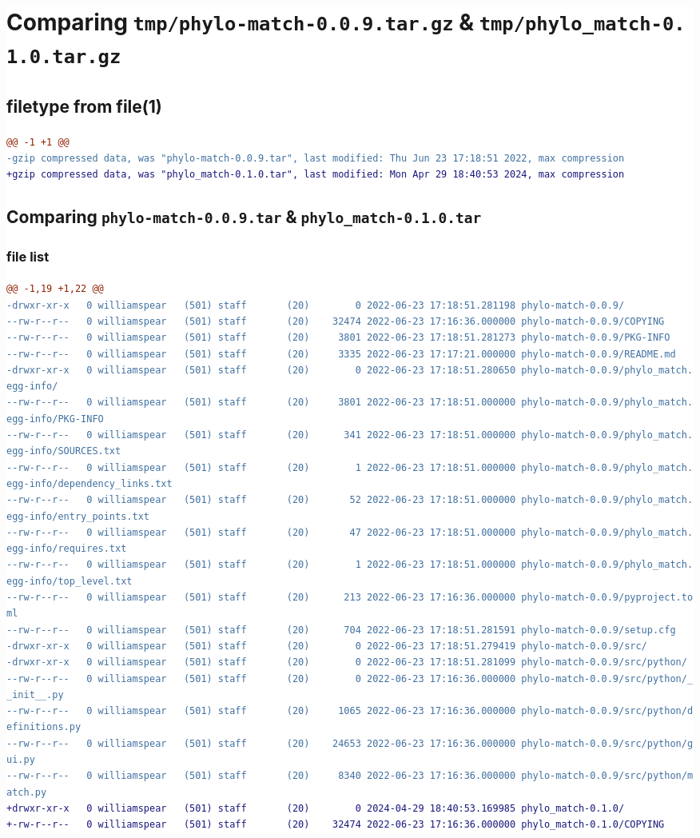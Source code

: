 # Comparing `tmp/phylo-match-0.0.9.tar.gz` & `tmp/phylo_match-0.1.0.tar.gz`

## filetype from file(1)

```diff
@@ -1 +1 @@
-gzip compressed data, was "phylo-match-0.0.9.tar", last modified: Thu Jun 23 17:18:51 2022, max compression
+gzip compressed data, was "phylo_match-0.1.0.tar", last modified: Mon Apr 29 18:40:53 2024, max compression
```

## Comparing `phylo-match-0.0.9.tar` & `phylo_match-0.1.0.tar`

### file list

```diff
@@ -1,19 +1,22 @@
-drwxr-xr-x   0 williamspear   (501) staff       (20)        0 2022-06-23 17:18:51.281198 phylo-match-0.0.9/
--rw-r--r--   0 williamspear   (501) staff       (20)    32474 2022-06-23 17:16:36.000000 phylo-match-0.0.9/COPYING
--rw-r--r--   0 williamspear   (501) staff       (20)     3801 2022-06-23 17:18:51.281273 phylo-match-0.0.9/PKG-INFO
--rw-r--r--   0 williamspear   (501) staff       (20)     3335 2022-06-23 17:17:21.000000 phylo-match-0.0.9/README.md
-drwxr-xr-x   0 williamspear   (501) staff       (20)        0 2022-06-23 17:18:51.280650 phylo-match-0.0.9/phylo_match.egg-info/
--rw-r--r--   0 williamspear   (501) staff       (20)     3801 2022-06-23 17:18:51.000000 phylo-match-0.0.9/phylo_match.egg-info/PKG-INFO
--rw-r--r--   0 williamspear   (501) staff       (20)      341 2022-06-23 17:18:51.000000 phylo-match-0.0.9/phylo_match.egg-info/SOURCES.txt
--rw-r--r--   0 williamspear   (501) staff       (20)        1 2022-06-23 17:18:51.000000 phylo-match-0.0.9/phylo_match.egg-info/dependency_links.txt
--rw-r--r--   0 williamspear   (501) staff       (20)       52 2022-06-23 17:18:51.000000 phylo-match-0.0.9/phylo_match.egg-info/entry_points.txt
--rw-r--r--   0 williamspear   (501) staff       (20)       47 2022-06-23 17:18:51.000000 phylo-match-0.0.9/phylo_match.egg-info/requires.txt
--rw-r--r--   0 williamspear   (501) staff       (20)        1 2022-06-23 17:18:51.000000 phylo-match-0.0.9/phylo_match.egg-info/top_level.txt
--rw-r--r--   0 williamspear   (501) staff       (20)      213 2022-06-23 17:16:36.000000 phylo-match-0.0.9/pyproject.toml
--rw-r--r--   0 williamspear   (501) staff       (20)      704 2022-06-23 17:18:51.281591 phylo-match-0.0.9/setup.cfg
-drwxr-xr-x   0 williamspear   (501) staff       (20)        0 2022-06-23 17:18:51.279419 phylo-match-0.0.9/src/
-drwxr-xr-x   0 williamspear   (501) staff       (20)        0 2022-06-23 17:18:51.281099 phylo-match-0.0.9/src/python/
--rw-r--r--   0 williamspear   (501) staff       (20)        0 2022-06-23 17:16:36.000000 phylo-match-0.0.9/src/python/__init__.py
--rw-r--r--   0 williamspear   (501) staff       (20)     1065 2022-06-23 17:16:36.000000 phylo-match-0.0.9/src/python/definitions.py
--rw-r--r--   0 williamspear   (501) staff       (20)    24653 2022-06-23 17:16:36.000000 phylo-match-0.0.9/src/python/gui.py
--rw-r--r--   0 williamspear   (501) staff       (20)     8340 2022-06-23 17:16:36.000000 phylo-match-0.0.9/src/python/match.py
+drwxr-xr-x   0 williamspear   (501) staff       (20)        0 2024-04-29 18:40:53.169985 phylo_match-0.1.0/
+-rw-r--r--   0 williamspear   (501) staff       (20)    32474 2022-06-23 17:16:36.000000 phylo_match-0.1.0/COPYING
```